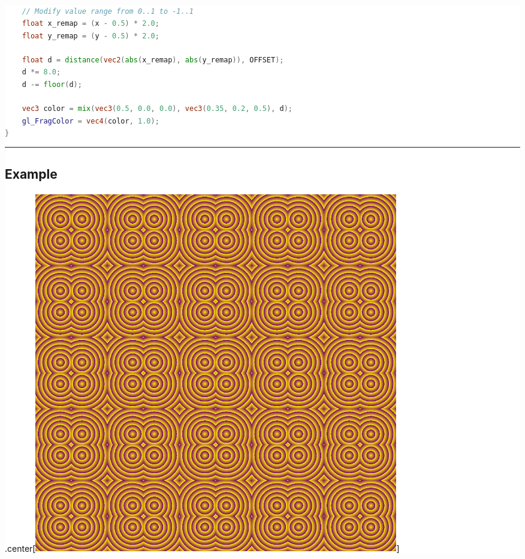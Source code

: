 ```glsl
    // Modify value range from 0..1 to -1..1
    float x_remap = (x - 0.5) * 2.0;
    float y_remap = (y - 0.5) * 2.0;
    
    float d = distance(vec2(abs(x_remap), abs(y_remap)), OFFSET);
    d *= 8.0;
    d -= floor(d);

    vec3 color = mix(vec3(0.5, 0.0, 0.0), vec3(0.35, 0.2, 0.5), d);
    gl_FragColor = vec4(color, 1.0);
}
```

---
## Example

.center[<img src="../02_scripts/img/04/pattern_08.png" alt="pattern_08" style="width:70%;">]  
